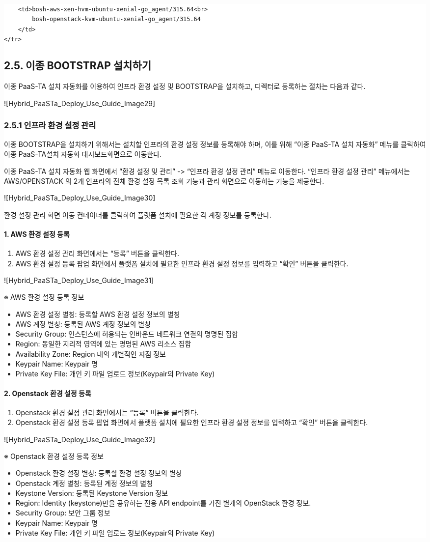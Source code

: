         <td>bosh-aws-xen-hvm-ubuntu-xenial-go_agent/315.64<br>
            bosh-openstack-kvm-ubuntu-xenial-go_agent/315.64
        </td>
    </tr>
</table>

## <div id='9'/>2.5. 이종 BOOTSTRAP 설치하기

이종 PaaS-TA 설치 자동화를 이용하여 인프라 환경 설정 및 BOOTSTRAP을 설치하고, 디렉터로 등록하는 절차는 다음과 같다.

![Hybrid_PaaSTa_Deploy_Use_Guide_Image29]

### <div id='10'/>2.5.1 인프라 환경 설정 관리

이종 BOOTSTRAP을 설치하기 위해서는 설치할 인프라의 환경 설정 정보를 등록해야 하며, 이를 위해  “이종 PaaS-TA 설치 자동화” 메뉴를 클릭하여 이종 PaaS-TA설치 자동화 대시보드화면으로 이동한다.

이종 PaaS-TA 설치 자동화 웹 화면에서 “환경 설정 및 관리” -> “인프라 환경 설정 관리” 메뉴로 이동한다. “인프라 환경 설정 관리” 메뉴에서는 AWS/OPENSTACK 의 2개 인프라의 전체 환경 설정 목록 조회 기능과 관리 화면으로 이동하는 기능을 제공한다.

![Hybrid_PaaSTa_Deploy_Use_Guide_Image30]

환경 설정 관리 화면 이동 컨테이너를 클릭하여 플랫폼 설치에 필요한 각 계정 정보를 등록한다.

#### 1.	AWS 환경 설정 등록

1.   AWS 환경 설정 관리 화면에서는 “등록” 버튼을 클릭한다.
2.   AWS 환경 설정 등록 팝업 화면에서 플랫폼 설치에 필요한 인프라 환경 설정 정보를 입력하고 “확인” 버튼을 클릭한다.

![Hybrid_PaaSTa_Deploy_Use_Guide_Image31]

※	AWS 환경 설정 등록 정보

-	AWS 환경 설정 별칭: 등록할 AWS 환경 설정 정보의 별칭
-	AWS 계정 별칭: 등록된 AWS 계정 정보의 별칭
-	Security Group: 인스턴스에 허용되는 인바운드 네트워크 연결의 명명된 집합
-	Region: 동일한 지리적 영역에 있는 명명된 AWS 리소스 집합
-	Availability Zone: Region 내의 개별적인 지점 정보
-	Keypair Name: Keypair 명
-	Private Key File: 개인 키 파일 업로드 정보(Keypair의 Private Key)

#### 2.	Openstack 환경 설정 등록

1.	Openstack 환경 설정 관리 화면에서는 “등록” 버튼을 클릭한다.
2.	Openstack 환경 설정 등록 팝업 화면에서 플랫폼 설치에 필요한 인프라 환경 설정 정보를 입력하고 “확인” 버튼을 클릭한다.

![Hybrid_PaaSTa_Deploy_Use_Guide_Image32]

※	Openstack 환경 설정 등록 정보

-	Openstack 환경 설정 별칭: 등록할 환경 설정 정보의 별칭
-	Openstack 계정 별칭: 등록된 계정 정보의 별칭
-	Keystone Version: 등록된 Keystone Version 정보
-	Region: Identity (keystone)만을 공유하는 전용 API endpoint를 가진 별개의 OpenStack 환경 정보.
-	Security Group: 보안 그룹 정보
-	Keypair Name: Keypair 명
-	Private Key File: 개인 키 파일 업로드 정보(Keypair의 Private Key)
